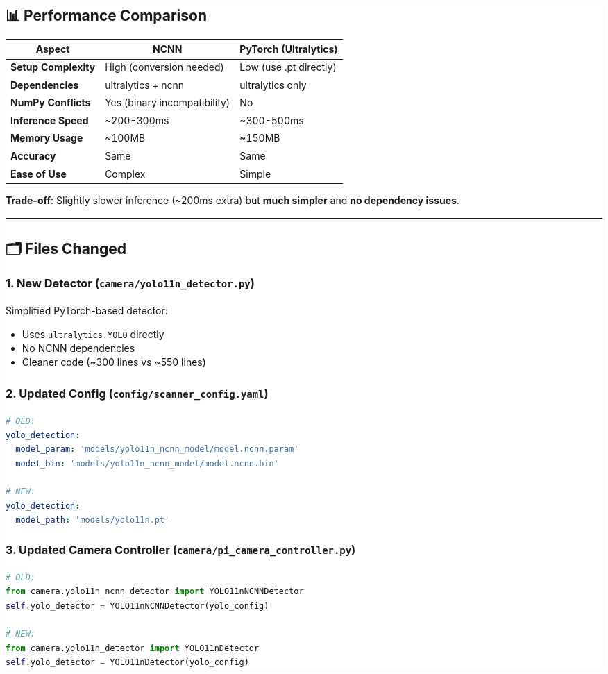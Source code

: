## 📊 Performance Comparison

| Aspect | NCNN | PyTorch (Ultralytics) |
|--------|------|----------------------|
| **Setup Complexity** | High (conversion needed) | Low (use .pt directly) |
| **Dependencies** | ultralytics + ncnn | ultralytics only |
| **NumPy Conflicts** | Yes (binary incompatibility) | No |
| **Inference Speed** | ~200-300ms | ~300-500ms |
| **Memory Usage** | ~100MB | ~150MB |
| **Accuracy** | Same | Same |
| **Ease of Use** | Complex | Simple |

**Trade-off**: Slightly slower inference (~200ms extra) but **much simpler** and **no dependency issues**.

---

## 🗂️ Files Changed

### 1. **New Detector** (`camera/yolo11n_detector.py`)
Simplified PyTorch-based detector:
- Uses `ultralytics.YOLO` directly
- No NCNN dependencies
- Cleaner code (~300 lines vs ~550 lines)

### 2. **Updated Config** (`config/scanner_config.yaml`)
```yaml
# OLD:
yolo_detection:
  model_param: 'models/yolo11n_ncnn_model/model.ncnn.param'
  model_bin: 'models/yolo11n_ncnn_model/model.ncnn.bin'

# NEW:
yolo_detection:
  model_path: 'models/yolo11n.pt'
```

### 3. **Updated Camera Controller** (`camera/pi_camera_controller.py`)
```python
# OLD:
from camera.yolo11n_ncnn_detector import YOLO11nNCNNDetector
self.yolo_detector = YOLO11nNCNNDetector(yolo_config)

# NEW:
from camera.yolo11n_detector import YOLO11nDetector
self.yolo_detector = YOLO11nDetector(yolo_config)
```
